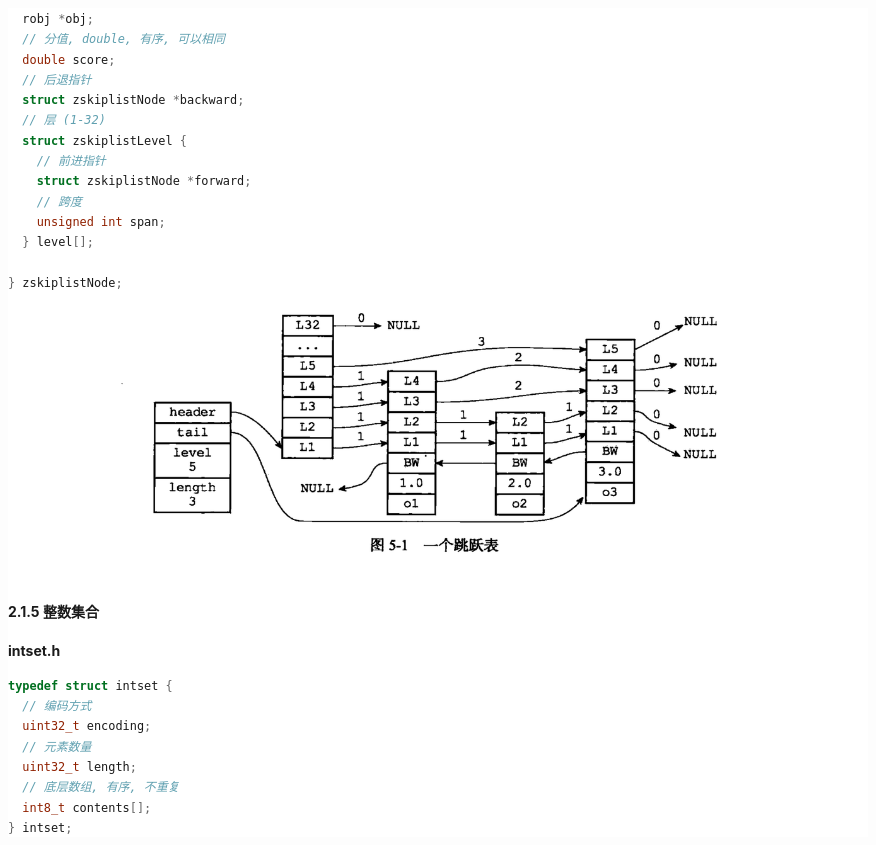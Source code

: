 ```c
  robj *obj;
  // 分值, double, 有序, 可以相同
  double score;
  // 后退指针
  struct zskiplistNode *backward;
  // 层 (1-32)
  struct zskiplistLevel {
    // 前进指针
    struct zskiplistNode *forward;
    // 跨度
    unsigned int span;
  } level[];

} zskiplistNode;
```



<div align="center"> <img src="./pics/image-20210704171213313.png" width="75%"/> </div><br>



#### 2.1.5 整数集合

**intset.h**

```c
typedef struct intset {
  // 编码方式
  uint32_t encoding;
  // 元素数量
  uint32_t length;
  // 底层数组, 有序, 不重复
  int8_t contents[];
} intset;
```
